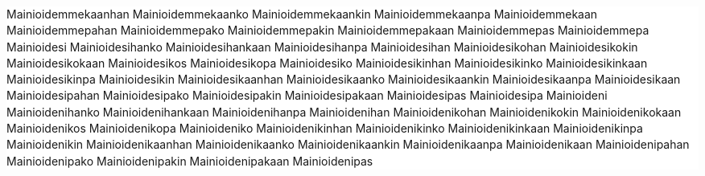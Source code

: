 Mainioidemmekaanhan
Mainioidemmekaanko
Mainioidemmekaankin
Mainioidemmekaanpa
Mainioidemmekaan
Mainioidemmepahan
Mainioidemmepako
Mainioidemmepakin
Mainioidemmepakaan
Mainioidemmepas
Mainioidemmepa
Mainioidesi
Mainioidesihanko
Mainioidesihankaan
Mainioidesihanpa
Mainioidesihan
Mainioidesikohan
Mainioidesikokin
Mainioidesikokaan
Mainioidesikos
Mainioidesikopa
Mainioidesiko
Mainioidesikinhan
Mainioidesikinko
Mainioidesikinkaan
Mainioidesikinpa
Mainioidesikin
Mainioidesikaanhan
Mainioidesikaanko
Mainioidesikaankin
Mainioidesikaanpa
Mainioidesikaan
Mainioidesipahan
Mainioidesipako
Mainioidesipakin
Mainioidesipakaan
Mainioidesipas
Mainioidesipa
Mainioideni
Mainioidenihanko
Mainioidenihankaan
Mainioidenihanpa
Mainioidenihan
Mainioidenikohan
Mainioidenikokin
Mainioidenikokaan
Mainioidenikos
Mainioidenikopa
Mainioideniko
Mainioidenikinhan
Mainioidenikinko
Mainioidenikinkaan
Mainioidenikinpa
Mainioidenikin
Mainioidenikaanhan
Mainioidenikaanko
Mainioidenikaankin
Mainioidenikaanpa
Mainioidenikaan
Mainioidenipahan
Mainioidenipako
Mainioidenipakin
Mainioidenipakaan
Mainioidenipas